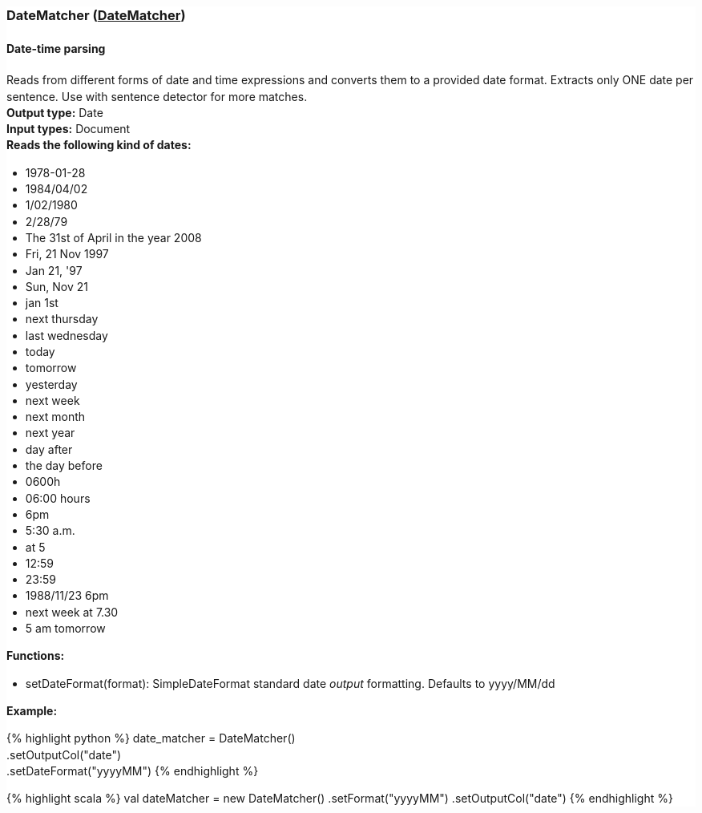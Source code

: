 ### DateMatcher ([DateMatcher](//src/main/scala/com/johnsnowlabs/nlp/annotators/DateMatcher.scala))

#### Date-time parsing

Reads from different forms of date and time expressions and converts them to a provided date format. Extracts only ONE date per sentence. Use with sentence detector for more matches.  
**Output type:** Date  
**Input types:** Document  
**Reads the following kind of dates:**

- 1978-01-28
- 1984/04/02
- 1/02/1980
- 2/28/79
- The 31st of April in the year 2008
- Fri, 21 Nov 1997
- Jan 21, '97
- Sun, Nov 21
- jan 1st
- next thursday
- last wednesday
- today
- tomorrow
- yesterday
- next week
- next month
- next year
- day after
- the day before
- 0600h
- 06:00 hours
- 6pm
- 5:30 a.m.
- at 5
- 12:59
- 23:59
- 1988/11/23 6pm
- next week at 7.30
- 5 am tomorrow

**Functions:**

- setDateFormat(format): SimpleDateFormat standard date *output* formatting. Defaults to yyyy/MM/dd

**Example:**

{% highlight python %}
date_matcher = DateMatcher() \
    .setOutputCol("date") \
    .setDateFormat("yyyyMM")
{% endhighlight %}

{% highlight scala %}
val dateMatcher = new DateMatcher()
    .setFormat("yyyyMM")
    .setOutputCol("date")
{% endhighlight %}
